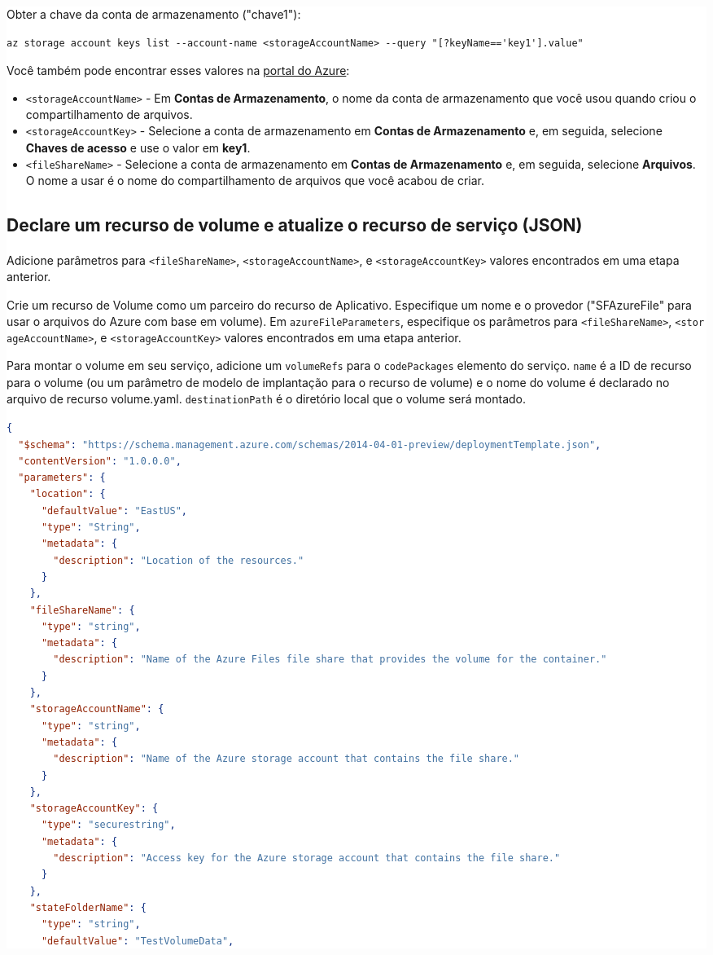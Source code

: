 Obter a chave da conta de armazenamento ("chave1"):
```azurecli-interactive
az storage account keys list --account-name <storageAccountName> --query "[?keyName=='key1'].value"
```

Você também pode encontrar esses valores na [portal do Azure](https://portal.azure.com):
* `<storageAccountName>` - Em **Contas de Armazenamento**, o nome da conta de armazenamento que você usou quando criou o compartilhamento de arquivos.
* `<storageAccountKey>` - Selecione a conta de armazenamento em **Contas de Armazenamento** e, em seguida, selecione **Chaves de acesso** e use o valor em **key1**.
* `<fileShareName>` - Selecione a conta de armazenamento em **Contas de Armazenamento** e, em seguida, selecione **Arquivos**. O nome a usar é o nome do compartilhamento de arquivos que você acabou de criar.

## <a name="declare-a-volume-resource-and-update-the-service-resource-json"></a>Declare um recurso de volume e atualize o recurso de serviço (JSON)

Adicione parâmetros para `<fileShareName>`, `<storageAccountName>`, e `<storageAccountKey>` valores encontrados em uma etapa anterior. 

Crie um recurso de Volume como um parceiro do recurso de Aplicativo. Especifique um nome e o provedor ("SFAzureFile" para usar o arquivos do Azure com base em volume). Em `azureFileParameters`, especifique os parâmetros para `<fileShareName>`, `<storageAccountName>`, e `<storageAccountKey>` valores encontrados em uma etapa anterior.

Para montar o volume em seu serviço, adicione um `volumeRefs` para o `codePackages` elemento do serviço.  `name` é a ID de recurso para o volume (ou um parâmetro de modelo de implantação para o recurso de volume) e o nome do volume é declarado no arquivo de recurso volume.yaml.  `destinationPath` é o diretório local que o volume será montado.

```json
{
  "$schema": "https://schema.management.azure.com/schemas/2014-04-01-preview/deploymentTemplate.json",
  "contentVersion": "1.0.0.0",
  "parameters": {
    "location": {
      "defaultValue": "EastUS",
      "type": "String",
      "metadata": {
        "description": "Location of the resources."
      }
    },
    "fileShareName": {
      "type": "string",
      "metadata": {
        "description": "Name of the Azure Files file share that provides the volume for the container."
      }
    },
    "storageAccountName": {
      "type": "string",
      "metadata": {
        "description": "Name of the Azure storage account that contains the file share."
      }
    },
    "storageAccountKey": {
      "type": "securestring",
      "metadata": {
        "description": "Access key for the Azure storage account that contains the file share."
      }
    },
    "stateFolderName": {
      "type": "string",
      "defaultValue": "TestVolumeData",
```